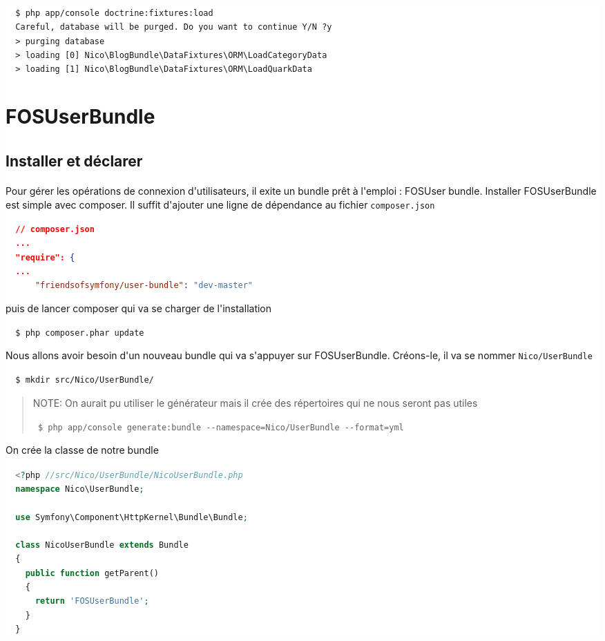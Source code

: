 ```
  $ php app/console doctrine:fixtures:load
  Careful, database will be purged. Do you want to continue Y/N ?y
  > purging database
  > loading [0] Nico\BlogBundle\DataFixtures\ORM\LoadCategoryData
  > loading [1] Nico\BlogBundle\DataFixtures\ORM\LoadQuarkData
```


# FOSUserBundle

## Installer et déclarer

Pour gérer les opérations de connexion d'utilisateurs, il exite un bundle prêt
à l'emploi : FOSUser bundle. Installer FOSUserBundle est simple avec composer.
Il suffit d'ajouter une ligne de dépendance au fichier `composer.json`

```json
  // composer.json
  ...
  "require": {
  ...
      "friendsofsymfony/user-bundle": "dev-master"
```

puis de lancer composer qui va se charger de l'installation

```
  $ php composer.phar update
```

Nous allons avoir besoin d'un nouveau bundle qui va s'appuyer sur
FOSUserBundle. Créons-le, il va se nommer `Nico/UserBundle`

```
  $ mkdir src/Nico/UserBundle/
```

> NOTE: On aurait pu utiliser le générateur mais il crée des
> répertoires qui ne nous seront pas utiles
>
>```
>  $ php app/console generate:bundle --namespace=Nico/UserBundle --format=yml
>```

On crée la classe de notre bundle

```php
  <?php //src/Nico/UserBundle/NicoUserBundle.php 
  namespace Nico\UserBundle;

  use Symfony\Component\HttpKernel\Bundle\Bundle;

  class NicoUserBundle extends Bundle
  {
    public function getParent()
    {
      return 'FOSUserBundle';
    }
  }
```
